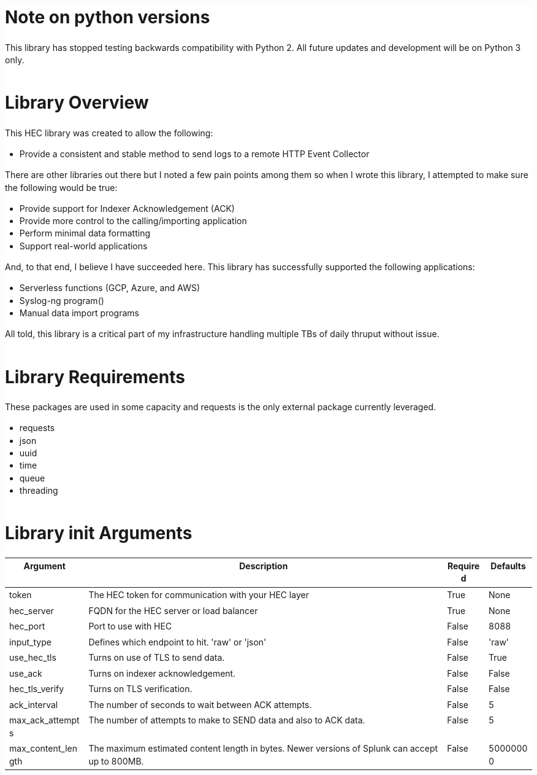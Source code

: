 # Note on python versions
This library has stopped testing backwards compatibility with Python 2. All future updates and development 
will be on Python 3 only.

# Library Overview
This HEC library was created to allow the following:

* Provide a consistent and stable method to send logs to a remote HTTP Event Collector

There are other libraries out there but I noted a few pain points among them so when I wrote this library,
I attempted to make sure the following would be true:

* Provide support for Indexer Acknowledgement (ACK)
* Provide more control to the calling/importing application
* Perform minimal data formatting
* Support real-world applications

And, to that end, I believe I have succeeded here. This library has successfully supported the following 
applications:

* Serverless functions (GCP, Azure, and AWS)
* Syslog-ng program()
* Manual data import programs

All told, this library is a critical part of my infrastructure handling multiple TBs of daily thruput without issue.

# Library Requirements
These packages are used in some capacity and requests is the only external package currently leveraged.

+ requests
+ json
+ uuid
+ time
+ queue
+ threading

# Library init Arguments
| Argument | Description | Required | Defaults |
| ------ | ------ | ------ | ------ |
| token | The HEC token for communication with your HEC layer | True | None |
| hec_server | FQDN for the HEC server or load balancer | True | None |
| hec_port | Port to use with HEC | False | 8088 |
| input_type | Defines which endpoint to hit. 'raw' or 'json' | False  | 'raw' |
| use_hec_tls | Turns on use of TLS to send data. | False | True |
| use_ack | Turns on indexer acknowledgement. | False | False |
| hec_tls_verify | Turns on TLS verification. | False | False |
| ack_interval | The number of seconds to wait between ACK attempts. | False | 5 |
| max_ack_attempts | The number of attempts to make to SEND data and also to ACK data. | False | 5 |
| max_content_length | The maximum estimated content length in bytes. Newer versions of Splunk can accept up to 800MB. | False | 50000000 |